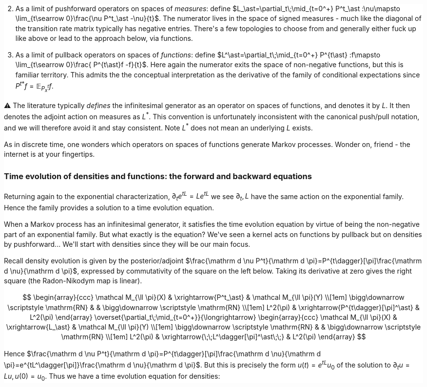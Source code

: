 2. As a limit of pushforward operators on spaces of *measures*: define $L_\ast=\partial_t\;\mid_{t=0^+} P^t_\ast :\nu\mapsto \lim_{t\searrow 0}\frac{\nu P^t_\ast -\nu}{t}$. The numerator lives in the space of signed measures - much like the diagonal of the transition rate matrix typically has negative entries. There's a few topologies to choose from and generally either fuck up like above or lead to the approach below, via functions.

3. As a limit of pullback operators on spaces of *functions*: define $L^\ast=\partial_t\;\mid_{t=0^+} P^{t\ast} :f\mapsto \lim_{t\searrow 0}\frac{ P^{t\ast}f -f}{t}$. Here again the numerator exits the space of non-negative functions, but this is familiar territory. This admits the the conceptual interpretation as the derivative of the family of conditional expectations since $P^{t\ast}f=\mathbb E_{P^t_x}f$.

⚠️ The literature typically *defines* the infinitesimal generator as an operator on spaces of functions, and denotes it by $L$. It then denotes the adjoint action on measures as $L^\ast$. This convention is unfortunately inconsistent with the canonical push/pull notation, and we will therefore avoid it and stay consistent. Note $L^\ast$ does not mean an underlying $L$ exists.

As in discrete time, one wonders which operators on spaces of functions generate Markov processes. Wonder on, friend - the internet is at your fingertips.

### Time evolution of densities and functions: the forward and backward equations

Returning again to the exponential characterization, $\partial_t e^{tL}=Le^{tL}$ we see $\partial_t,L$ have the same action on the exponential family. Hence the family provides a solution to a time evolution equation.

When a Markov process has an infinitesimal generator, it satisfies the time evolution equation by virtue of being the non-negative part of an exponential family. But what exactly is the equation? We've seen a kernel acts on functions by pullback but on densities by pushforward... We'll start with densities since they will be our main focus.

Recall density evolution is given by the posterior/adjoint $\frac{\mathrm d \nu P^t}{\mathrm d \pi}=P^{t\dagger}[\pi]\frac{\mathrm d \nu}{\mathrm d \pi}$, expressed by commutativity of the square on the left below. Taking its derivative at zero gives the right square (the Radon-Nikodym map is linear).

$$
\begin{array}{ccc}
\mathcal M_{\ll \pi}(X) & \xrightarrow{P^t_\ast} & \mathcal M_{\ll \pi}(Y) \\[1em]
\bigg\downarrow \scriptstyle \mathrm{RN} & & \bigg\downarrow \scriptstyle \mathrm{RN} \\[1em]
L^2(\pi) & \xrightarrow{P^{t\dagger}[\pi]^\ast} & L^2(\pi)
\end{array}
\overset{\partial_t\;\mid_{t=0^+}}{\longrightarrow}
\begin{array}{ccc}
\mathcal M_{\ll \pi}(X) & \xrightarrow{L_\ast} & \mathcal M_{\ll \pi}(Y) \\[1em]
\bigg\downarrow \scriptstyle \mathrm{RN} & & \bigg\downarrow \scriptstyle \mathrm{RN} \\[1em]
L^2(\pi) & \xrightarrow{\;\;L^\dagger[\pi]^\ast\;\;} & L^2(\pi)
\end{array}
$$

Hence $\frac{\mathrm d \nu P^t}{\mathrm d \pi}=P^{t\dagger}[\pi]\frac{\mathrm d \nu}{\mathrm d \pi}=e^{tL^\dagger[\pi]}\frac{\mathrm d \nu}{\mathrm d \pi}$. But this is precisely the form $u(t)=e^{tL}u_0$ of the solution to $\partial_tu=Lu,u(0)=u_0$. Thus we have a time evolution equation for densities:
